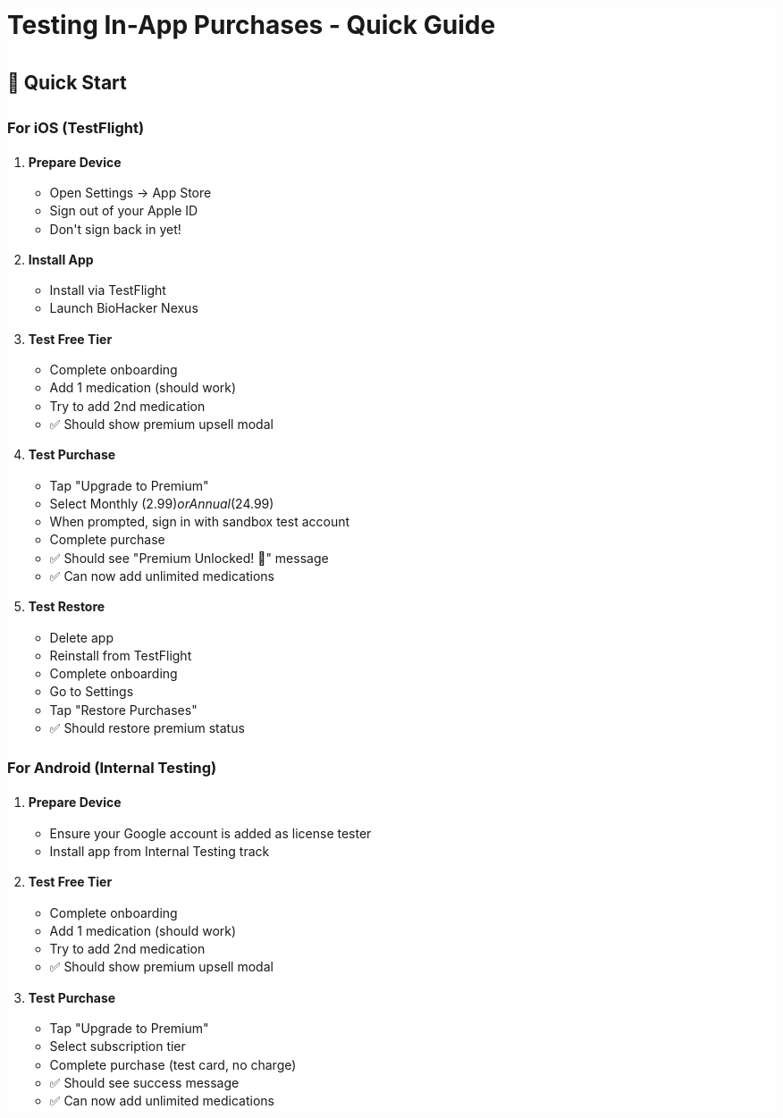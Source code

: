 
# Testing In-App Purchases - Quick Guide

## 🚀 Quick Start

### For iOS (TestFlight)

1. **Prepare Device**
   - Open Settings → App Store
   - Sign out of your Apple ID
   - Don't sign back in yet!

2. **Install App**
   - Install via TestFlight
   - Launch BioHacker Nexus

3. **Test Free Tier**
   - Complete onboarding
   - Add 1 medication (should work)
   - Try to add 2nd medication
   - ✅ Should show premium upsell modal

4. **Test Purchase**
   - Tap "Upgrade to Premium" 
   - Select Monthly ($2.99) or Annual ($24.99)
   - When prompted, sign in with sandbox test account
   - Complete purchase
   - ✅ Should see "Premium Unlocked! 🎉" message
   - ✅ Can now add unlimited medications

5. **Test Restore**
   - Delete app
   - Reinstall from TestFlight
   - Complete onboarding
   - Go to Settings
   - Tap "Restore Purchases"
   - ✅ Should restore premium status

### For Android (Internal Testing)

1. **Prepare Device**
   - Ensure your Google account is added as license tester
   - Install app from Internal Testing track

2. **Test Free Tier**
   - Complete onboarding
   - Add 1 medication (should work)
   - Try to add 2nd medication
   - ✅ Should show premium upsell modal

3. **Test Purchase**
   - Tap "Upgrade to Premium"
   - Select subscription tier
   - Complete purchase (test card, no charge)
   - ✅ Should see success message
   - ✅ Can now add unlimited medications
